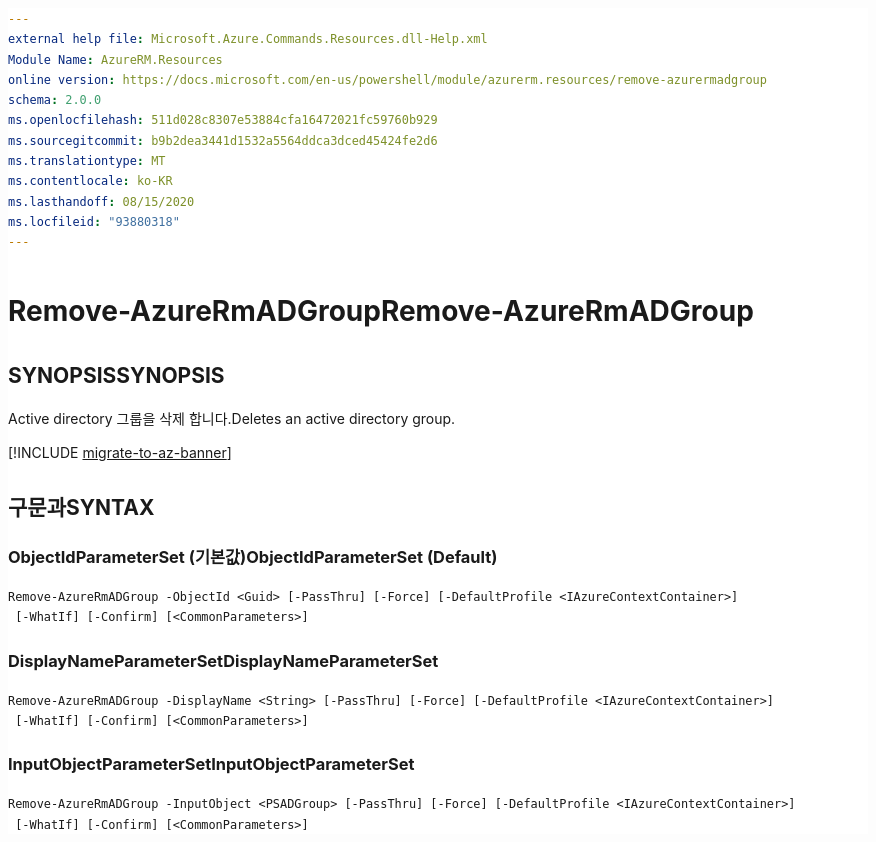 ```yaml
---
external help file: Microsoft.Azure.Commands.Resources.dll-Help.xml
Module Name: AzureRM.Resources
online version: https://docs.microsoft.com/en-us/powershell/module/azurerm.resources/remove-azurermadgroup
schema: 2.0.0
ms.openlocfilehash: 511d028c8307e53884cfa16472021fc59760b929
ms.sourcegitcommit: b9b2dea3441d1532a5564ddca3dced45424fe2d6
ms.translationtype: MT
ms.contentlocale: ko-KR
ms.lasthandoff: 08/15/2020
ms.locfileid: "93880318"
---
```

# <span data-ttu-id="c59d3-101">Remove-AzureRmADGroup</span><span class="sxs-lookup"><span data-stu-id="c59d3-101">Remove-AzureRmADGroup</span></span>

## <span data-ttu-id="c59d3-102">SYNOPSIS</span><span class="sxs-lookup"><span data-stu-id="c59d3-102">SYNOPSIS</span></span>
<span data-ttu-id="c59d3-103">Active directory 그룹을 삭제 합니다.</span><span class="sxs-lookup"><span data-stu-id="c59d3-103">Deletes an active directory group.</span></span>

[!INCLUDE [migrate-to-az-banner](../../includes/migrate-to-az-banner.md)]

## <span data-ttu-id="c59d3-104">구문과</span><span class="sxs-lookup"><span data-stu-id="c59d3-104">SYNTAX</span></span>

### <span data-ttu-id="c59d3-105">ObjectIdParameterSet (기본값)</span><span class="sxs-lookup"><span data-stu-id="c59d3-105">ObjectIdParameterSet (Default)</span></span>
```
Remove-AzureRmADGroup -ObjectId <Guid> [-PassThru] [-Force] [-DefaultProfile <IAzureContextContainer>]
 [-WhatIf] [-Confirm] [<CommonParameters>]
```

### <span data-ttu-id="c59d3-106">DisplayNameParameterSet</span><span class="sxs-lookup"><span data-stu-id="c59d3-106">DisplayNameParameterSet</span></span>
```
Remove-AzureRmADGroup -DisplayName <String> [-PassThru] [-Force] [-DefaultProfile <IAzureContextContainer>]
 [-WhatIf] [-Confirm] [<CommonParameters>]
```

### <span data-ttu-id="c59d3-107">InputObjectParameterSet</span><span class="sxs-lookup"><span data-stu-id="c59d3-107">InputObjectParameterSet</span></span>
```
Remove-AzureRmADGroup -InputObject <PSADGroup> [-PassThru] [-Force] [-DefaultProfile <IAzureContextContainer>]
 [-WhatIf] [-Confirm] [<CommonParameters>]
```
